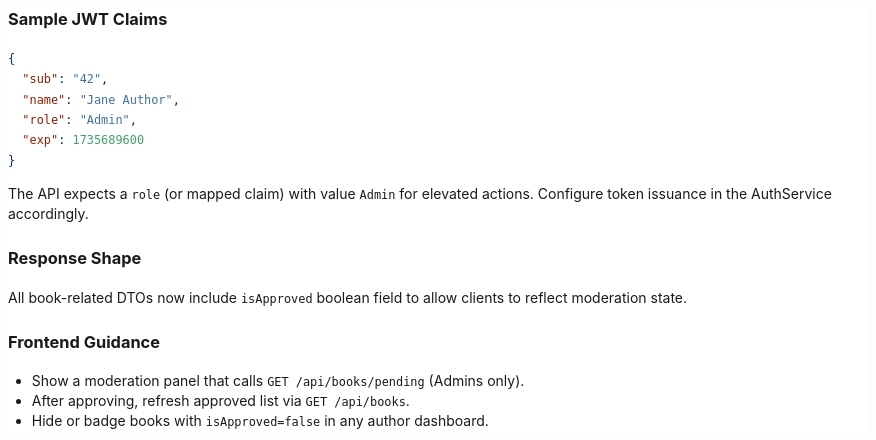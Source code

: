 ### Sample JWT Claims

```json
{
  "sub": "42",
  "name": "Jane Author",
  "role": "Admin",
  "exp": 1735689600
}
```

The API expects a `role` (or mapped claim) with value `Admin` for elevated actions. Configure token issuance in the AuthService accordingly.

### Response Shape

All book-related DTOs now include `isApproved` boolean field to allow clients to reflect moderation state.

### Frontend Guidance

- Show a moderation panel that calls `GET /api/books/pending` (Admins only).
- After approving, refresh approved list via `GET /api/books`.
- Hide or badge books with `isApproved=false` in any author dashboard.
